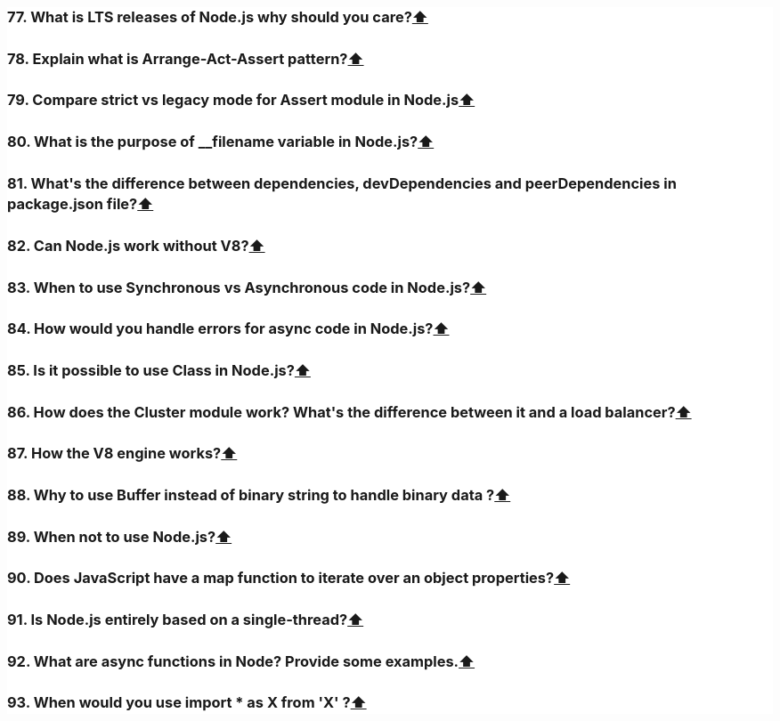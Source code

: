 ### 77. What is LTS releases of Node.js why should you care?[⬆️](#top)

### 78. Explain what is Arrange-Act-Assert pattern?[⬆️](#top)

### 79. Compare strict vs legacy mode for Assert module in Node.js[⬆️](#top)

### 80. What is the purpose of \_\_filename variable in Node.js?[⬆️](#top)

### 81. What's the difference between dependencies, devDependencies and peerDependencies in package.json file?[⬆️](#top)

### 82. Can Node.js work without V8?[⬆️](#top)

### 83. When to use Synchronous vs Asynchronous code in Node.js?[⬆️](#top)

### 84. How would you handle errors for async code in Node.js?[⬆️](#top)

### 85. Is it possible to use Class in Node.js?[⬆️](#top)

### 86. How does the Cluster module work? What's the difference between it and a load balancer?[⬆️](#top)

### 87. How the V8 engine works?[⬆️](#top)

### 88. Why to use Buffer instead of binary string to handle binary data ?[⬆️](#top)

### 89. When not to use Node.js?[⬆️](#top)

### 90. Does JavaScript have a map function to iterate over an object properties?[⬆️](#top)

### 91. Is Node.js entirely based on a single-thread?[⬆️](#top)

### 92. What are async functions in Node? Provide some examples.[⬆️](#top)

### 93. When would you use import \* as X from 'X' ?[⬆️](#top)
